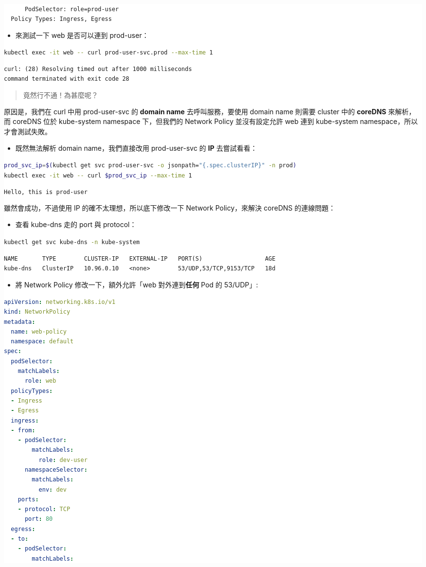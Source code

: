 ```text
      PodSelector: role=prod-user
  Policy Types: Ingress, Egress
```

* 來測試一下 web 是否可以連到 prod-user：
```bash
kubectl exec -it web -- curl prod-user-svc.prod --max-time 1
```
```text
curl: (28) Resolving timed out after 1000 milliseconds
command terminated with exit code 28
```
> 竟然行不通！為甚麼呢？

原因是，我們在 curl 中用 prod-user-svc 的 **domain name** 去呼叫服務，要使用 domain name 則需要 cluster 中的 **coreDNS** 來解析，而 coreDNS 位於 kube-system namespace 下，但我們的 Network Policy 並沒有設定允許 web 連到 kube-system namespace，所以才會測試失敗。

* 既然無法解析 domain name，我們直接改用 prod-user-svc 的 **IP** 去嘗試看看：
```bash
prod_svc_ip=$(kubectl get svc prod-user-svc -o jsonpath="{.spec.clusterIP}" -n prod)
kubectl exec -it web -- curl $prod_svc_ip --max-time 1
```
```text
Hello, this is prod-user
```

雖然會成功，不過使用 IP 的確不太理想，所以底下修改一下 Network Policy，來解決 coreDNS 的連線問題：


* 查看 kube-dns 走的 port 與 protocol：
```bash
kubectl get svc kube-dns -n kube-system
```
```text
NAME       TYPE        CLUSTER-IP   EXTERNAL-IP   PORT(S)                  AGE
kube-dns   ClusterIP   10.96.0.10   <none>        53/UDP,53/TCP,9153/TCP   18d
```

* 將 Network Policy 修改一下，額外允許「web 對外連到**任何** Pod 的 53/UDP」:

```yaml
apiVersion: networking.k8s.io/v1
kind: NetworkPolicy
metadata:
  name: web-policy
  namespace: default
spec:
  podSelector:
    matchLabels:
      role: web
  policyTypes:
  - Ingress
  - Egress
  ingress:
  - from:
    - podSelector:
        matchLabels:
          role: dev-user
      namespaceSelector:
        matchLabels:
          env: dev
    ports:
    - protocol: TCP
      port: 80
  egress:
  - to:
    - podSelector:
        matchLabels:
```